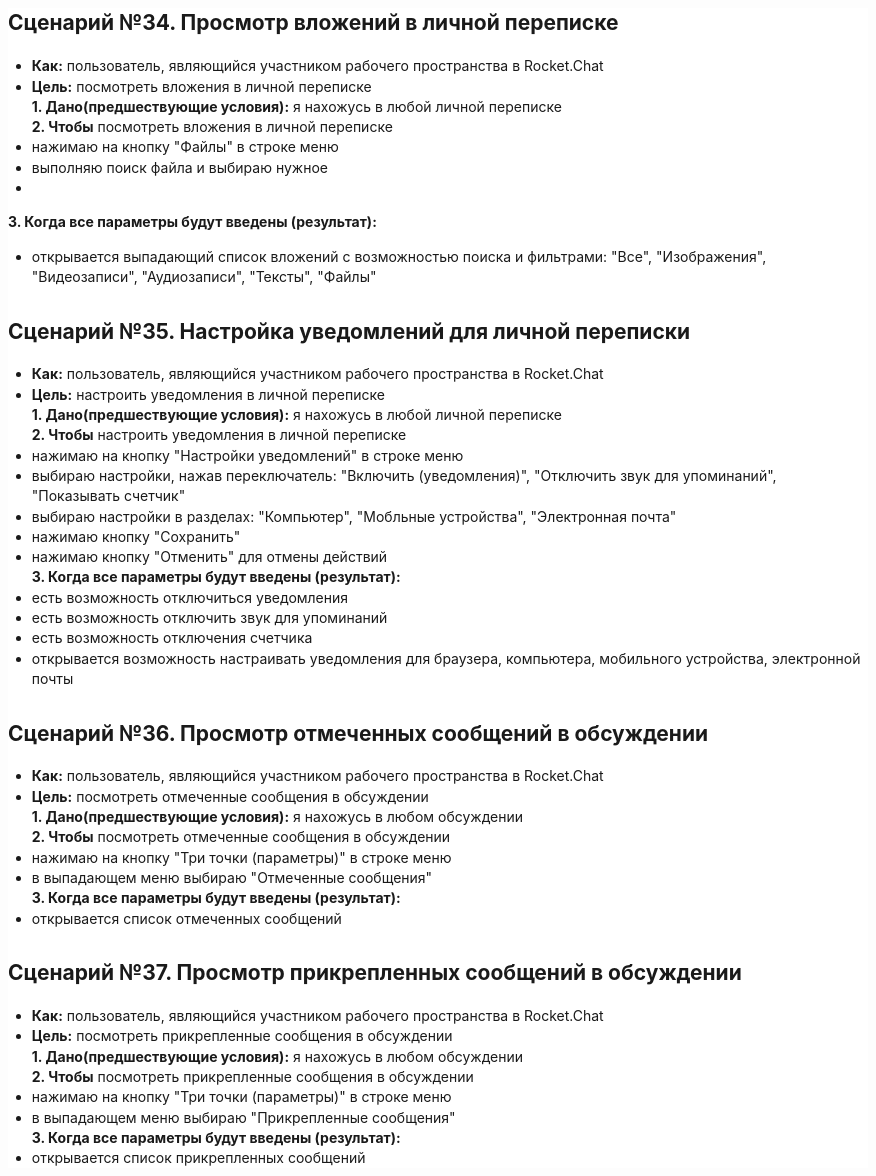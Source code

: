 ## Сценарий №34. Просмотр вложений в личной переписке
- __Как:__ пользователь, являющийся участником рабочего пространства в Rocket.Chat 
- __Цель:__ посмотреть вложения в личной переписке  <br/>
__1. Дано(предшествующие условия):__ я нахожусь в любой личной переписке<br/>
__2. Чтобы__ посмотреть вложения в личной переписке 
- нажимаю на кнопку "Файлы" в строке меню 
- выполняю поиск файла и выбираю нужное
- <br/>
__3. Когда все параметры будут введены (результат):__
- открывается выпадающий список вложений с возможностью поиска и фильтрами: "Все", "Изображения", "Видеозаписи", "Аудиозаписи", "Тексты", "Файлы"

## Сценарий №35. Настройка уведомлений для личной переписки
- __Как:__ пользователь, являющийся участником рабочего пространства в Rocket.Chat 
- __Цель:__ настроить уведомления в личной переписке  <br/>
__1. Дано(предшествующие условия):__ я нахожусь в любой личной переписке<br/>
__2. Чтобы__ настроить уведомления в личной переписке 
- нажимаю на кнопку "Настройки уведомлений" в строке меню 
- выбираю настройки, нажав переключатель: "Включить (уведомления)", "Отключить звук для упоминаний", "Показывать счетчик"
- выбираю настройки в разделах: "Компьютер", "Мобльные устройства", "Электронная почта"
- нажимаю кнопку "Сохранить"
- нажимаю кнопку "Отменить" для отмены действий <br/>
__3. Когда все параметры будут введены (результат):__
- есть возможность отключиться уведомления
- есть возможность отключить звук для упоминаний
- есть возможность отключения счетчика
- открывается возможность настраивать уведомления для браузера, компьютера, мобильного устройства, электронной почты

## Сценарий №36. Просмотр отмеченных сообщений в обсуждении
- __Как:__ пользователь, являющийся участником рабочего пространства в Rocket.Chat 
- __Цель:__ посмотреть отмеченные сообщения в обсуждении   <br/>
__1. Дано(предшествующие условия):__ я нахожусь в любом обсуждении<br/>
__2. Чтобы__  посмотреть отмеченные сообщения в обсуждении 
- нажимаю на кнопку "Три точки (параметры)" в строке меню
- в выпадающем меню выбираю "Отмеченные сообщения"<br/>
__3. Когда все параметры будут введены (результат):__
- открывается список отмеченных сообщений

## Сценарий №37. Просмотр прикрепленных сообщений в обсуждении
- __Как:__ пользователь, являющийся участником рабочего пространства в Rocket.Chat 
- __Цель:__ посмотреть прикрепленные сообщения в обсуждении   <br/>
__1. Дано(предшествующие условия):__ я нахожусь в любом обсуждении<br/>
__2. Чтобы__  посмотреть прикрепленные сообщения в обсуждении 
- нажимаю на кнопку "Три точки (параметры)" в строке меню
- в выпадающем меню выбираю "Прикрепленные сообщения"<br/>
__3. Когда все параметры будут введены (результат):__
- открывается список прикрепленных сообщений
